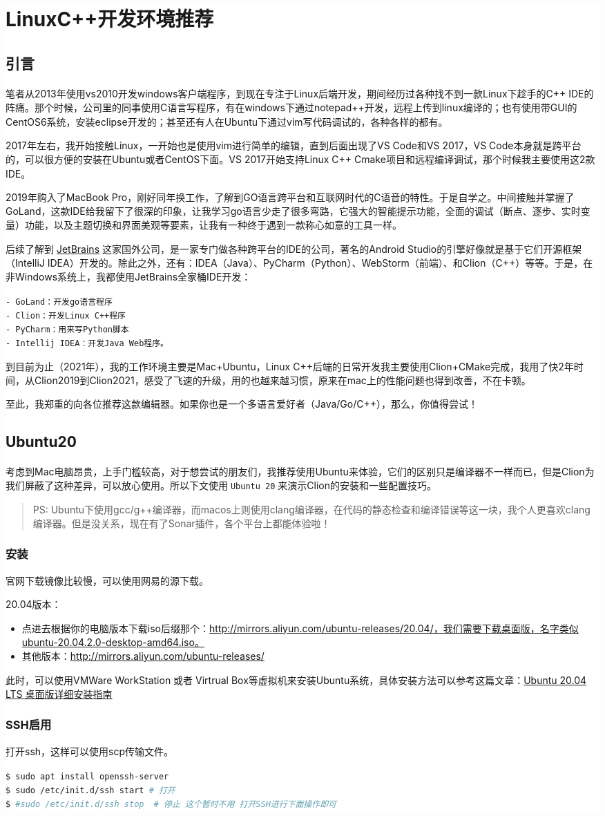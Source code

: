 # LinuxC++开发环境推荐

## 引言

笔者从2013年使用vs2010开发windows客户端程序，到现在专注于Linux后端开发，期间经历过各种找不到一款Linux下趁手的C++ IDE的阵痛。那个时候，公司里的同事使用C语言写程序，有在windows下通过notepad++开发，远程上传到linux编译的；也有使用带GUI的CentOS6系统，安装eclipse开发的；甚至还有人在Ubuntu下通过vim写代码调试的，各种各样的都有。

2017年左右，我开始接触Linux，一开始也是使用vim进行简单的编辑，直到后面出现了VS Code和VS 2017，VS Code本身就是跨平台的，可以很方便的安装在Ubuntu或者CentOS下面。VS 2017开始支持Linux C++ Cmake项目和远程编译调试，那个时候我主要使用这2款IDE。

2019年购入了MacBook Pro，刚好同年换工作，了解到GO语言跨平台和互联网时代的C语音的特性。于是自学之。中间接触并掌握了GoLand，这款IDE给我留下了很深的印象，让我学习go语言少走了很多弯路，它强大的智能提示功能，全面的调试（断点、逐步、实时变量）功能，以及主题切换和界面美观等要素，让我有一种终于遇到一款称心如意的工具一样。

后续了解到  [JetBrains](https://baike.baidu.com/item/JetBrains/7502758) 这家国外公司，是一家专门做各种跨平台的IDE的公司，著名的Android Studio的引擎好像就是基于它们开源框架（IntelliJ IDEA）开发的。除此之外，还有：IDEA（Java）、PyCharm（Python）、WebStorm（前端）、和Clion（C++）等等。于是，在非Windows系统上，我都使用JetBrains全家桶IDE开发：

	- GoLand：开发go语言程序
	- Clion：开发Linux C++程序
	- PyCharm：用来写Python脚本
	- Intellij IDEA：开发Java Web程序。

到目前为止（2021年），我的工作环境主要是Mac+Ubuntu，Linux C++后端的日常开发我主要使用Clion+CMake完成，我用了快2年时间，从Clion2019到Clion2021，感受了飞速的升级，用的也越来越习惯，原来在mac上的性能问题也得到改善，不在卡顿。

至此，我郑重的向各位推荐这款编辑器。如果你也是一个多语言爱好者（Java/Go/C++），那么，你值得尝试！

## Ubuntu20

考虑到Mac电脑昂贵，上手门槛较高，对于想尝试的朋友们，我推荐使用Ubuntu来体验，它们的区别只是编译器不一样而已，但是Clion为我们屏蔽了这种差异，可以放心使用。所以下文使用 `Ubuntu 20` 来演示Clion的安装和一些配置技巧。

>  PS: Ubuntu下使用gcc/g++编译器，而macos上则使用clang编译器，在代码的静态检查和编译错误等这一块，我个人更喜欢clang编译器。但是没关系，现在有了Sonar插件，各个平台上都能体验啦！

### 安装

官网下载镜像比较慢，可以使用网易的源下载。

20.04版本：

- 点进去根据你的电脑版本下载iso后缀那个：http://mirrors.aliyun.com/ubuntu-releases/20.04/，我们需要下载桌面版，名字类似ubuntu-20.04.2.0-desktop-amd64.iso。
- 其他版本：http://mirrors.aliyun.com/ubuntu-releases/

此时，可以使用VMWare WorkStation 或者 Virtrual Box等虚拟机来安装Ubuntu系统，具体安装方法可以参考这篇文章：[Ubuntu 20.04 LTS 桌面版详细安装指南](https://www.sysgeek.cn/install-ubuntu-20-04-lts-desktop/)

### SSH启用

打开ssh，这样可以使用scp传输文件。

```bash
$ sudo apt install openssh-server
$ sudo /etc/init.d/ssh start # 打开
$ #sudo /etc/init.d/ssh stop  # 停止 这个暂时不用 打开SSH进行下面操作即可
```
